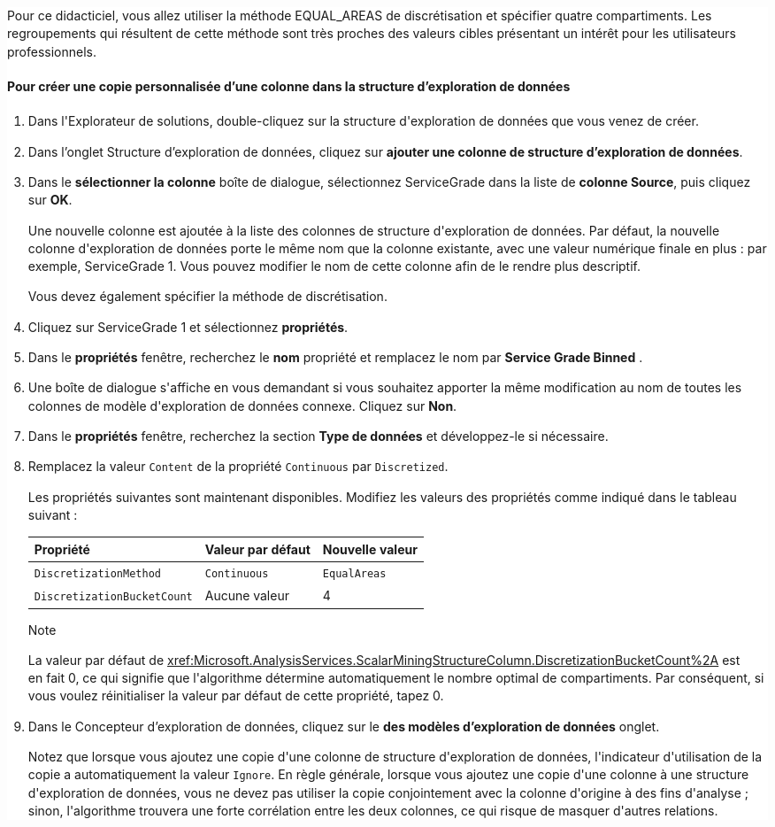  Pour ce didacticiel, vous allez utiliser la méthode EQUAL_AREAS de discrétisation et spécifier quatre compartiments. Les regroupements qui résultent de cette méthode sont très proches des valeurs cibles présentant un intérêt pour les utilisateurs professionnels.  
  
####  <a name="bkmk_ColumnCopy"></a> Pour créer une copie personnalisée d’une colonne dans la structure d’exploration de données  
  
1.  Dans l'Explorateur de solutions, double-cliquez sur la structure d'exploration de données que vous venez de créer.  
  
2.  Dans l’onglet Structure d’exploration de données, cliquez sur **ajouter une colonne de structure d’exploration de données**.  
  
3.  Dans le **sélectionner la colonne** boîte de dialogue, sélectionnez ServiceGrade dans la liste de **colonne Source**, puis cliquez sur **OK**.  
  
     Une nouvelle colonne est ajoutée à la liste des colonnes de structure d'exploration de données. Par défaut, la nouvelle colonne d'exploration de données porte le même nom que la colonne existante, avec une valeur numérique finale en plus : par exemple, ServiceGrade 1. Vous pouvez modifier le nom de cette colonne afin de le rendre plus descriptif.  
  
     Vous devez également spécifier la méthode de discrétisation.  
  
4.  Cliquez sur ServiceGrade 1 et sélectionnez **propriétés**.  
  
5.  Dans le **propriétés** fenêtre, recherchez le **nom** propriété et remplacez le nom par **Service Grade Binned** .  
  
6.  Une boîte de dialogue s'affiche en vous demandant si vous souhaitez apporter la même modification au nom de toutes les colonnes de modèle d'exploration de données connexe. Cliquez sur **Non**.  
  
7.  Dans le **propriétés** fenêtre, recherchez la section **Type de données** et développez-le si nécessaire.  
  
8.  Remplacez la valeur `Content` de la propriété `Continuous` par `Discretized`.  
  
     Les propriétés suivantes sont maintenant disponibles. Modifiez les valeurs des propriétés comme indiqué dans le tableau suivant :  
  
    |Propriété|Valeur par défaut|Nouvelle valeur|  
    |--------------|-------------------|---------------|  
    |`DiscretizationMethod`|`Continuous`|`EqualAreas`|  
    |`DiscretizationBucketCount`|Aucune valeur|4|  
  
    > [!NOTE]  
    >  La valeur par défaut de <xref:Microsoft.AnalysisServices.ScalarMiningStructureColumn.DiscretizationBucketCount%2A> est en fait 0, ce qui signifie que l'algorithme détermine automatiquement le nombre optimal de compartiments. Par conséquent, si vous voulez réinitialiser la valeur par défaut de cette propriété, tapez 0.  
  
9. Dans le Concepteur d’exploration de données, cliquez sur le **des modèles d’exploration de données** onglet.  
  
     Notez que lorsque vous ajoutez une copie d'une colonne de structure d'exploration de données, l'indicateur d'utilisation de la copie a automatiquement la valeur `Ignore`. En règle générale, lorsque vous ajoutez une copie d'une colonne à une structure d'exploration de données, vous ne devez pas utiliser la copie conjointement avec la colonne d'origine à des fins d'analyse ; sinon, l'algorithme trouvera une forte corrélation entre les deux colonnes, ce qui risque de masquer d'autres relations.  
  